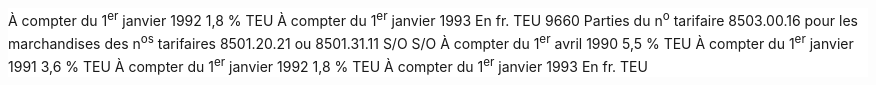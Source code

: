 <td></td>
</tr>
<tr>
<td>À compter du 1<sup>er</sup> janvier 1992</td>
<td>1,8 %</td>
<td></td>
</tr>
<tr>
<td>TEU</td>
<td></td>
</tr>
<tr>
<td>À compter du 1<sup>er</sup> janvier 1993</td>
<td>En fr.</td>
<td></td>
</tr>
<tr>
<td>TEU</td>
<td></td>
</tr>
<tr>
<td>9660</td>
<td>Parties du n<sup>o</sup> tarifaire 8503.00.16 pour les marchandises des n<sup>os</sup> tarifaires 8501.20.21 ou 8501.31.11</td>
<td>S/O</td>
<td>S/O</td>
</tr>
<tr>
<td>À compter du 1<sup>er</sup> avril 1990</td>
<td>5,5 %</td>
<td></td>
</tr>
<tr>
<td>TEU</td>
<td></td>
</tr>
<tr>
<td>À compter du 1<sup>er</sup> janvier 1991</td>
<td>3,6 %</td>
<td></td>
</tr>
<tr>
<td>TEU</td>
<td></td>
</tr>
<tr>
<td>À compter du 1<sup>er</sup> janvier 1992</td>
<td>1,8 %</td>
<td></td>
</tr>
<tr>
<td>TEU</td>
<td></td>
</tr>
<tr>
<td>À compter du 1<sup>er</sup> janvier 1993</td>
<td>En fr.</td>
<td></td>
</tr>
<tr>
<td>TEU</td>
<td></td>
</tr>
<tr>